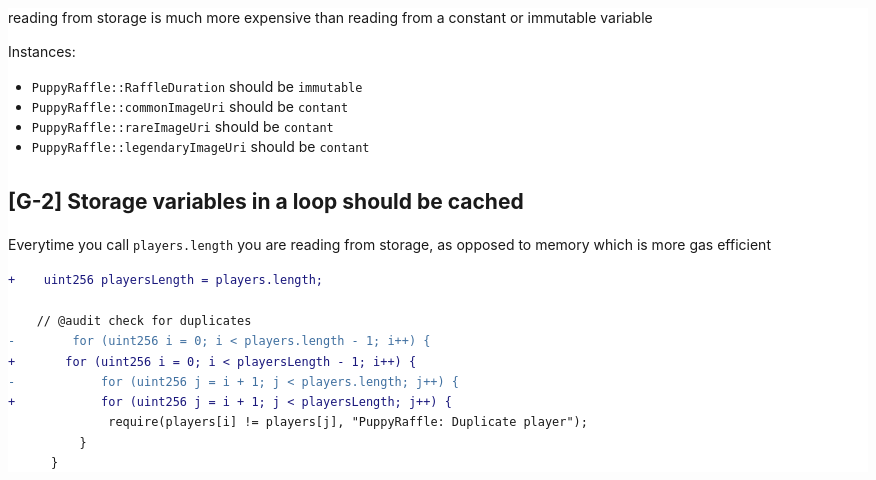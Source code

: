  reading from storage is much more expensive than reading from a constant or immutable variable
 
 Instances:
   - `PuppyRaffle::RaffleDuration` should be `immutable`
   - `PuppyRaffle::commonImageUri` should be `contant`
   - `PuppyRaffle::rareImageUri` should be `contant`
   - `PuppyRaffle::legendaryImageUri` should be `contant`

## [G-2] Storage variables in a loop should be cached

  Everytime you call `players.length` you are reading from storage, as opposed to memory which is more gas efficient

  ```diff
+	 uint256 playersLength = players.length;

	  // @audit check for duplicates
-        for (uint256 i = 0; i < players.length - 1; i++) {
+       for (uint256 i = 0; i < playersLength - 1; i++) {
-            for (uint256 j = i + 1; j < players.length; j++) {
+            for (uint256 j = i + 1; j < playersLength; j++) {
                require(players[i] != players[j], "PuppyRaffle: Duplicate player");
            }
        }
  ```